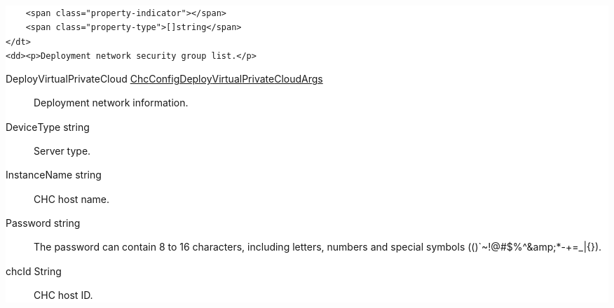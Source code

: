         <span class="property-indicator"></span>
        <span class="property-type">[]string</span>
    </dt>
    <dd><p>Deployment network security group list.</p>
</dd><dt class="property-optional property-replacement"
            title="Optional">
        <span id="deployvirtualprivatecloud_go">
<a data-swiftype-name="resource-property" data-swiftype-type="text" href="#deployvirtualprivatecloud_go" style="color: inherit; text-decoration: inherit;">Deploy<wbr>Virtual<wbr>Private<wbr>Cloud</a>
</span>
        <span class="property-indicator"></span>
        <span class="property-type"><a href="#chcconfigdeployvirtualprivatecloud">Chc<wbr>Config<wbr>Deploy<wbr>Virtual<wbr>Private<wbr>Cloud<wbr>Args</a></span>
    </dt>
    <dd><p>Deployment network information.</p>
</dd><dt class="property-optional"
            title="Optional">
        <span id="devicetype_go">
<a data-swiftype-name="resource-property" data-swiftype-type="text" href="#devicetype_go" style="color: inherit; text-decoration: inherit;">Device<wbr>Type</a>
</span>
        <span class="property-indicator"></span>
        <span class="property-type">string</span>
    </dt>
    <dd><p>Server type.</p>
</dd><dt class="property-optional"
            title="Optional">
        <span id="instancename_go">
<a data-swiftype-name="resource-property" data-swiftype-type="text" href="#instancename_go" style="color: inherit; text-decoration: inherit;">Instance<wbr>Name</a>
</span>
        <span class="property-indicator"></span>
        <span class="property-type">string</span>
    </dt>
    <dd><p>CHC host name.</p>
</dd><dt class="property-optional"
            title="Optional">
        <span id="password_go">
<a data-swiftype-name="resource-property" data-swiftype-type="text" href="#password_go" style="color: inherit; text-decoration: inherit;">Password</a>
</span>
        <span class="property-indicator"></span>
        <span class="property-type">string</span>
    </dt>
    <dd><p>The password can contain 8 to 16 characters, including letters, numbers and special symbols (()`~!@#$%^&amp;amp;*-+=_|{}).</p>
</dd></dl>
</pulumi-choosable>
</div>

<div>
<pulumi-choosable type="language" values="java">
<dl class="resources-properties"><dt class="property-required property-replacement"
            title="Required">
        <span id="chcid_java">
<a data-swiftype-name="resource-property" data-swiftype-type="text" href="#chcid_java" style="color: inherit; text-decoration: inherit;">chc<wbr>Id</a>
</span>
        <span class="property-indicator"></span>
        <span class="property-type">String</span>
    </dt>
    <dd><p>CHC host ID.</p>
</dd><dt class="property-optional property-replacement"
            title="Optional">